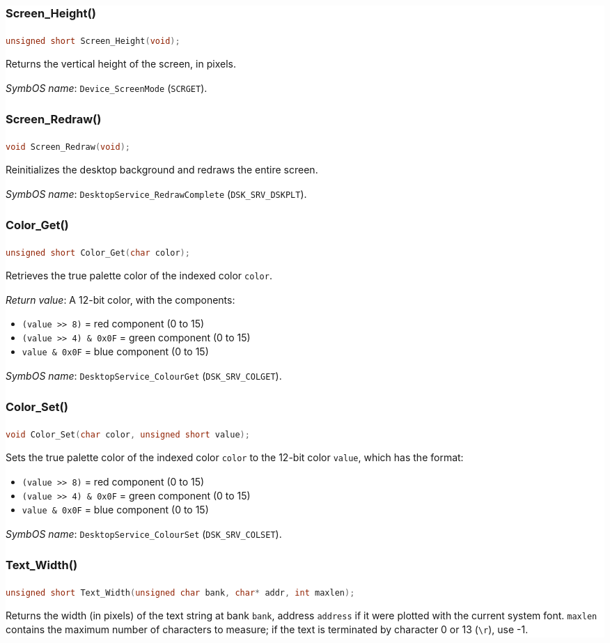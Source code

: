 ### Screen_Height()

```c
unsigned short Screen_Height(void);
```

Returns the vertical height of the screen, in pixels.

*SymbOS name*: `Device_ScreenMode` (`SCRGET`).

### Screen_Redraw()

```c
void Screen_Redraw(void);
```

Reinitializes the desktop background and redraws the entire screen.

*SymbOS name*: `DesktopService_RedrawComplete` (`DSK_SRV_DSKPLT`).

### Color_Get()

```c
unsigned short Color_Get(char color);
```

Retrieves the true palette color of the indexed color `color`.

*Return value*: A 12-bit color, with the components:

* `(value >> 8)` = red component (0 to 15)
* `(value >> 4) & 0x0F` = green component (0 to 15)
* `value & 0x0F` = blue component (0 to 15)

*SymbOS name*: `DesktopService_ColourGet` (`DSK_SRV_COLGET`).

### Color_Set()

```c
void Color_Set(char color, unsigned short value);
```

Sets the true palette color of the indexed color `color` to the 12-bit color `value`, which has the format:

* `(value >> 8)` = red component (0 to 15)
* `(value >> 4) & 0x0F` = green component (0 to 15)
* `value & 0x0F` = blue component (0 to 15)

*SymbOS name*: `DesktopService_ColourSet` (`DSK_SRV_COLSET`).

### Text_Width()

```c
unsigned short Text_Width(unsigned char bank, char* addr, int maxlen);
```

Returns the width (in pixels) of the text string at bank `bank`, address `address` if it were plotted with the current system font. `maxlen` contains the maximum number of characters to measure; if the text is terminated by character 0 or 13 (`\r`), use -1.
